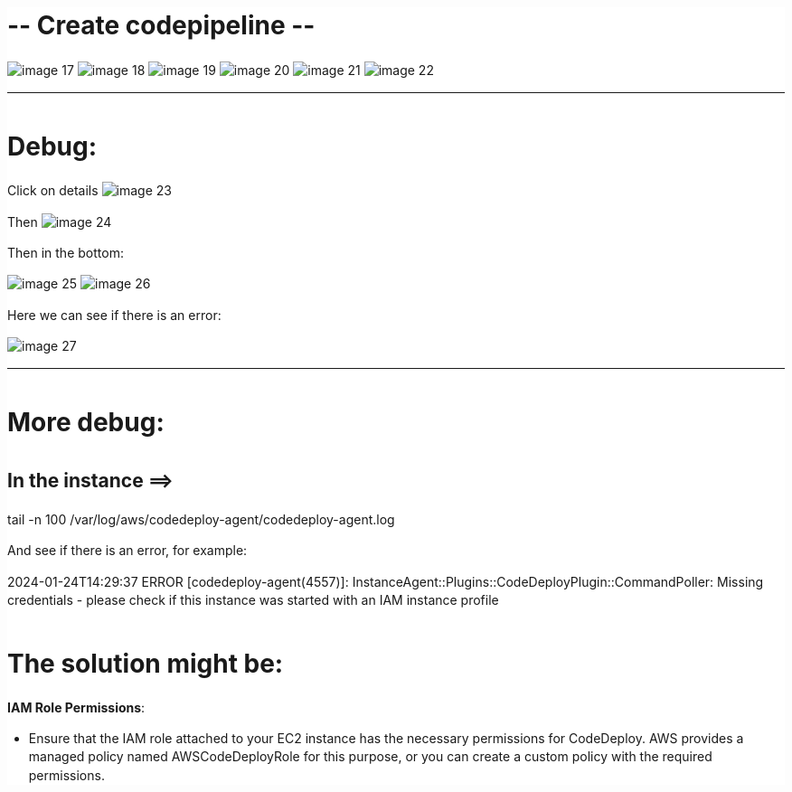 # -- Create codepipeline --

<img width="887" alt="image 17" src="https://github.com/IftachZilcaPaz/aws_ci_cd/assets/151572520/e986455a-f251-451a-835c-4404ab92fe53">
<img width="858" alt="image 18" src="https://github.com/IftachZilcaPaz/aws_ci_cd/assets/151572520/c909d4b9-9c45-45ac-b9df-2fed089de7f0">
<img width="903" alt="image 19" src="https://github.com/IftachZilcaPaz/aws_ci_cd/assets/151572520/2d2562ff-3215-422f-90b4-61d23ed42024">
<img width="887" alt="image 20" src="https://github.com/IftachZilcaPaz/aws_ci_cd/assets/151572520/40e2eafd-dcb4-4558-b4fb-285f1ae5a66c">
<img width="877" alt="image 21" src="https://github.com/IftachZilcaPaz/aws_ci_cd/assets/151572520/28771286-bf5a-4566-98c8-d0cc895fdaa1">
<img width="869" alt="image 22" src="https://github.com/IftachZilcaPaz/aws_ci_cd/assets/151572520/893dfdad-ece9-43dc-a5e5-41e15a8acab4">


---

# Debug:

Click on details
<img width="340" alt="image 23" src="https://github.com/IftachZilcaPaz/aws_ci_cd/assets/151572520/644a8c63-fa7b-4148-9a3d-55bbd4f96d54">

Then
<img width="313" alt="image 24" src="https://github.com/IftachZilcaPaz/aws_ci_cd/assets/151572520/62f8bd59-028a-4791-9aad-c833f7341835">

Then in the bottom:

<img width="1155" alt="image 25" src="https://github.com/IftachZilcaPaz/aws_ci_cd/assets/151572520/4bdef69d-157e-404c-a46f-8dc7327df780">

<img width="114" alt="image 26" src="https://github.com/IftachZilcaPaz/aws_ci_cd/assets/151572520/2e6f4a73-560a-4dab-befa-bbacdf855879">


Here we can see if there is an error:

<img width="1124" alt="image 27" src="https://github.com/IftachZilcaPaz/aws_ci_cd/assets/151572520/366e165b-93ef-4970-8c31-859b6c03bc4f">


----

# More debug:
## In the instance ==>

tail -n 100 /var/log/aws/codedeploy-agent/codedeploy-agent.log

And see if there is an error, for example:

2024-01-24T14:29:37 ERROR [codedeploy-agent(4557)]: InstanceAgent::Plugins::CodeDeployPlugin::CommandPoller: Missing credentials - please check if this instance was started with an IAM instance profile

# The solution might be:

**IAM Role Permissions**:
* Ensure that the IAM role attached to your EC2 instance has the necessary permissions for CodeDeploy. AWS provides a managed policy named AWSCodeDeployRole for this purpose, or you can create a custom policy with the required permissions.
